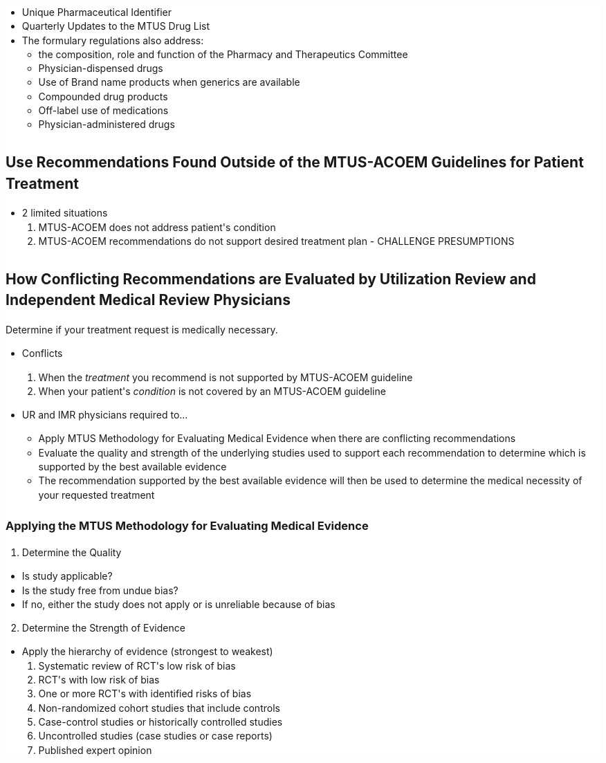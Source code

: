   - Unique Pharmaceutical Identifier
  - Quarterly Updates to the MTUS Drug List
  - The formulary regulations also address:
    - the composition, role and function of the Pharmacy and Therapeutics Committee
    - Physician-dispensed drugs
    - Use of Brand name products when generics are available
    - Compounded drug products
    - Off-label use of medications
    - Physician-administered drugs

## Use Recommendations Found Outside of the MTUS-ACOEM Guidelines for Patient Treatment

- 2 limited situations
  1. MTUS-ACOEM does not address patient's condition
  2. MTUS-ACOEM recommendations do not support desired treatment plan - CHALLENGE PRESUMPTIONS

## How Conflicting Recommendations are Evaluated by Utilization Review and Independent Medical Review Physicians

Determine if your treatment request is medically necessary.

- Conflicts

  1. When the _treatment_ you recommend is not supported by MTUS-ACOEM guideline
  2. When your patient's _condition_ is not covered by an MTUS-ACOEM guideline

- UR and IMR physicians required to...
  - Apply MTUS Methodology for Evaluating Medical Evidence when there are conflicting recommendations
  - Evaluate the quality and strength of the underlying studies used to support each recommendation to determine which is supported by the best available evidence
  - The recommendation supported by the best available evidence will then be used to determine the medical necessity of your requested treatment

### Applying the MTUS Methodology for Evaluating Medical Evidence

1. Determine the Quality

- Is study applicable?
- Is the study free from undue bias?
- If no, either the study does not apply or is unreliable because of bias

2. Determine the Strength of Evidence

- Apply the hierarchy of evidence (strongest to weakest)
  1. Systematic review of RCT's low risk of bias
  2. RCT's with low risk of bias
  3. One or more RCT's with identified risks of bias
  4. Non-randomized cohort studies that include controls
  5. Case-control studies or historically controlled studies
  6. Uncontrolled studies (case studies or case reports)
  7. Published expert opinion
